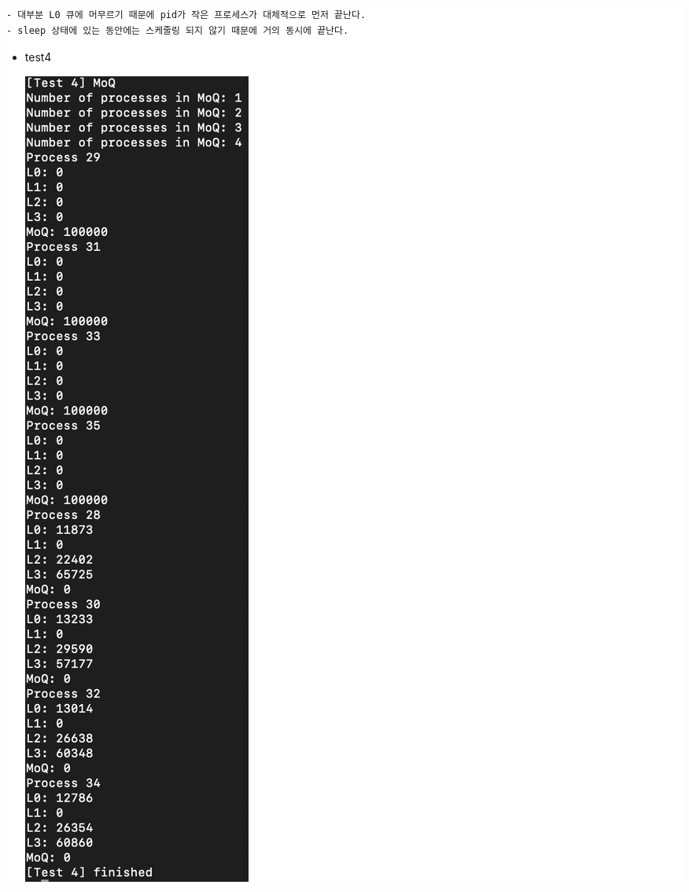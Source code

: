     - 대부분 L0 큐에 머무르기 때문에 pid가 작은 프로세스가 대체적으로 먼저 끝난다.
    - sleep 상태에 있는 동안에는 스케줄링 되지 않기 때문에 거의 동시에 끝난다.
- test4
    
    ![Untitled](Project02/Untitled%203.png)
    
